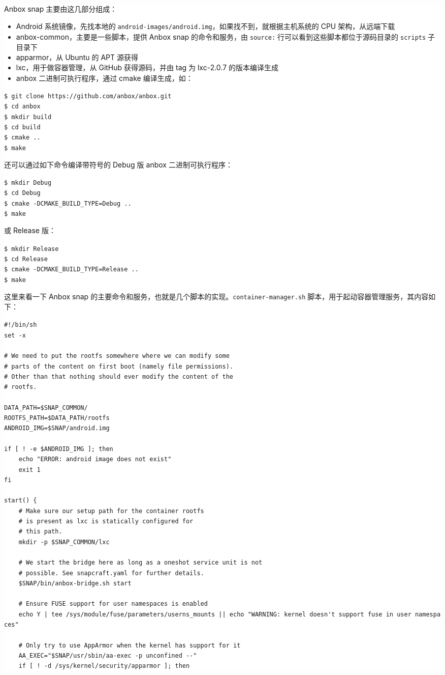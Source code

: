 Anbox snap 主要由这几部分组成：
 * Android 系统镜像，先找本地的 `android-images/android.img`，如果找不到，就根据主机系统的 CPU 架构，从远端下载
 * anbox-common，主要是一些脚本，提供 Anbox snap 的命令和服务，由 `source:` 行可以看到这些脚本都位于源码目录的 `scripts` 子目录下
 * apparmor，从 Ubuntu 的 APT 源获得
 * lxc，用于做容器管理，从 GitHub 获得源码，并由 tag 为 lxc-2.0.7 的版本编译生成
 * anbox 二进制可执行程序，通过 cmake 编译生成，如：
```
$ git clone https://github.com/anbox/anbox.git
$ cd anbox
$ mkdir build
$ cd build
$ cmake ..
$ make
```
还可以通过如下命令编译带符号的 Debug 版 anbox 二进制可执行程序：
```
$ mkdir Debug
$ cd Debug
$ cmake -DCMAKE_BUILD_TYPE=Debug ..
$ make
```
或 Release 版：
```
$ mkdir Release
$ cd Release
$ cmake -DCMAKE_BUILD_TYPE=Release ..
$ make
```

这里来看一下 Anbox snap 的主要命令和服务，也就是几个脚本的实现。`container-manager.sh` 脚本，用于起动容器管理服务，其内容如下：
```
#!/bin/sh
set -x

# We need to put the rootfs somewhere where we can modify some
# parts of the content on first boot (namely file permissions).
# Other than that nothing should ever modify the content of the
# rootfs.

DATA_PATH=$SNAP_COMMON/
ROOTFS_PATH=$DATA_PATH/rootfs
ANDROID_IMG=$SNAP/android.img

if [ ! -e $ANDROID_IMG ]; then
	echo "ERROR: android image does not exist"
	exit 1
fi

start() {
	# Make sure our setup path for the container rootfs
	# is present as lxc is statically configured for
	# this path.
	mkdir -p $SNAP_COMMON/lxc

	# We start the bridge here as long as a oneshot service unit is not
	# possible. See snapcraft.yaml for further details.
	$SNAP/bin/anbox-bridge.sh start

	# Ensure FUSE support for user namespaces is enabled
	echo Y | tee /sys/module/fuse/parameters/userns_mounts || echo "WARNING: kernel doesn't support fuse in user namespaces"

	# Only try to use AppArmor when the kernel has support for it
	AA_EXEC="$SNAP/usr/sbin/aa-exec -p unconfined --"
	if [ ! -d /sys/kernel/security/apparmor ]; then
```